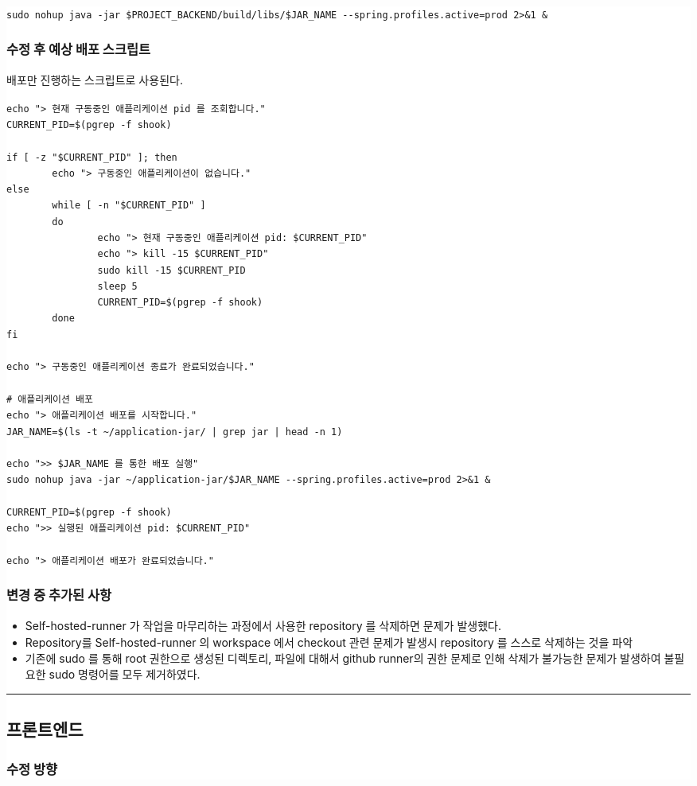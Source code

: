 ```shell
sudo nohup java -jar $PROJECT_BACKEND/build/libs/$JAR_NAME --spring.profiles.active=prod 2>&1 &
```

### 수정 후 예상 배포 스크립트

배포만 진행하는 스크립트로 사용된다.

```shell
echo "> 현재 구동중인 애플리케이션 pid 를 조회합니다."
CURRENT_PID=$(pgrep -f shook)

if [ -z "$CURRENT_PID" ]; then
        echo "> 구동중인 애플리케이션이 없습니다."
else
        while [ -n "$CURRENT_PID" ]
        do
			    echo "> 현재 구동중인 애플리케이션 pid: $CURRENT_PID"
                echo "> kill -15 $CURRENT_PID"
                sudo kill -15 $CURRENT_PID
                sleep 5
                CURRENT_PID=$(pgrep -f shook)
        done
fi

echo "> 구동중인 애플리케이션 종료가 완료되었습니다."

# 애플리케이션 배포
echo "> 애플리케이션 배포를 시작합니다."
JAR_NAME=$(ls -t ~/application-jar/ | grep jar | head -n 1)

echo ">> $JAR_NAME 를 통한 배포 실행"
sudo nohup java -jar ~/application-jar/$JAR_NAME --spring.profiles.active=prod 2>&1 &

CURRENT_PID=$(pgrep -f shook)
echo ">> 실행된 애플리케이션 pid: $CURRENT_PID"

echo "> 애플리케이션 배포가 완료되었습니다."
```


### 변경 중 추가된 사항

- Self-hosted-runner 가 작업을 마무리하는 과정에서 사용한 repository 를 삭제하면 문제가 발생했다.
- Repository를 Self-hosted-runner 의 workspace 에서 checkout 관련 문제가 발생시 repository 를 스스로 삭제하는 것을 파악
- 기존에 sudo 를 통해 root 권한으로 생성된 디렉토리, 파일에 대해서 github runner의 권한 문제로 인해 삭제가 불가능한 문제가 발생하여 불필요한 sudo 명령어를 모두 제거하였다.

---
## 프론트엔드


### 수정 방향
